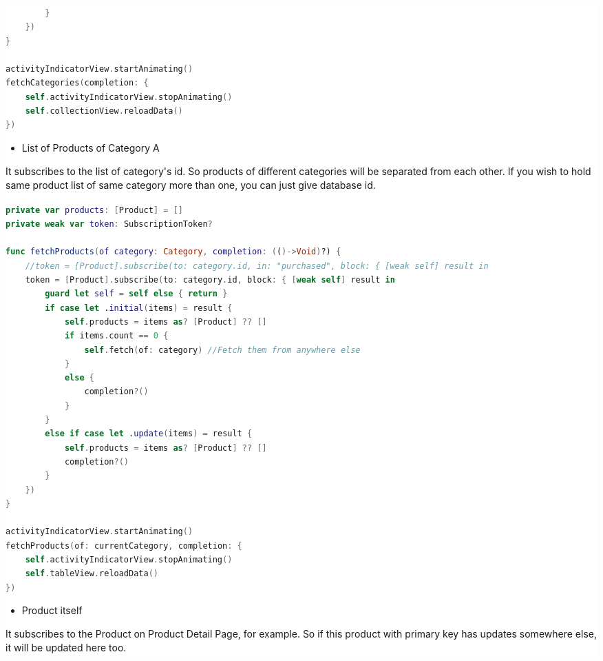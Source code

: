 ```swift
        }
    })
}

activityIndicatorView.startAnimating()
fetchCategories(completion: {
    self.activityIndicatorView.stopAnimating()
    self.collectionView.reloadData()
})
```

* List of Products of Category A

It subscribes to the list of category's id. So products of different categories will be separated from each other. 
If you wish to hold same product list of same category more than one, you can just give database id.  
```swift
private var products: [Product] = []
private weak var token: SubscriptionToken?

func fetchProducts(of category: Category, completion: (()->Void)?) {
    //token = [Product].subscribe(to: category.id, in: "purchased", block: { [weak self] result in
    token = [Product].subscribe(to: category.id, block: { [weak self] result in
        guard let self = self else { return }
        if case let .initial(items) = result {
            self.products = items as? [Product] ?? []
            if items.count == 0 {
                self.fetch(of: category) //Fetch them from anywhere else
            }
            else {
                completion?()
            }
        }
        else if case let .update(items) = result {
            self.products = items as? [Product] ?? []
            completion?()
        }
    })
}

activityIndicatorView.startAnimating()
fetchProducts(of: currentCategory, completion: { 
    self.activityIndicatorView.stopAnimating()
    self.tableView.reloadData()
})
```

* Product itself

It subscribes to the Product on Product Detail Page, for example. So if this product with primary key has updates somewhere else, it will be updated here too. 
